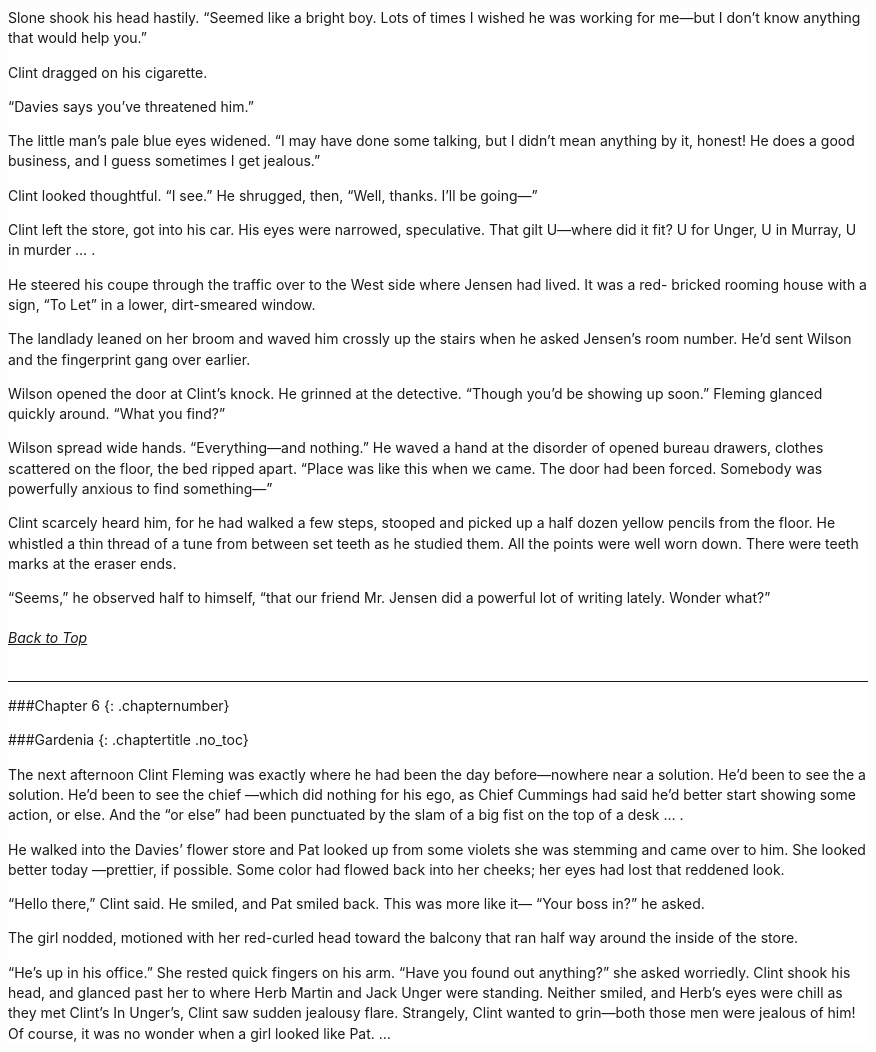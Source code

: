 Slone shook his head hastily. “Seemed like a bright boy. Lots of times I wished he was working for me—but I don’t know anything that would help you.”

Clint dragged on his cigarette.

“Davies says you’ve threatened him.”

The little man’s pale blue eyes widened. “I may have done some talking, but I didn’t mean anything by it, honest! He does a good business, and I guess sometimes I get jealous.”

Clint looked thoughtful. “I see.” He shrugged, then, “Well, thanks. I’ll be going—”

Clint left the store, got into his car. His eyes were narrowed, speculative. That gilt U—where did it fit? U for Unger, U in Murray, U in murder … .

He steered his coupe through the traffic over to the West side where Jensen had lived. It was a red- bricked rooming house with a sign, “To Let” in a lower, dirt-smeared window.

The landlady leaned on her broom and waved him crossly up the stairs when he asked Jensen’s room number. He’d sent Wilson and the fingerprint gang over earlier.

Wilson opened the door at Clint’s knock. He grinned at the detective. “Though you’d be showing up soon.” Fleming glanced quickly around. “What you find?”

Wilson spread wide hands. “Everything—and nothing.” He waved a hand at the disorder of opened bureau drawers, clothes scattered on the floor, the bed ripped apart. “Place was like this when we came. The door had been forced. Somebody was powerfully anxious to find something—”

Clint scarcely heard him, for he had walked a few steps, stooped and picked up a half dozen yellow pencils from the floor. He whistled a thin thread of a tune from between set teeth as he studied them. All the points were well worn down. There were teeth marks at the eraser ends.

“Seems,” he observed half to himself, “that our friend Mr. Jensen did a powerful lot of writing lately. Wonder what?”

<h6 class="btt"><a href="#top">Back to Top</a></h6>
<hr>

###Chapter 6
{: .chapternumber}

###Gardenia
{: .chaptertitle .no_toc}

The next afternoon Clint Fleming was exactly where he had been the day before—nowhere near a solution. He’d been to see the a solution. He’d been to see the chief —which did nothing for his ego, as Chief Cummings had said he’d better start showing some action, or else. And the “or else” had been punctuated by the slam of a big fist on the top of a desk … .

He walked into the Davies’ flower store and Pat looked up from some violets she was stemming and came over to him. She looked better today —prettier, if possible. Some color had flowed back into her cheeks; her eyes had lost that reddened look.

“Hello there,” Clint said. He smiled, and Pat smiled back. This was more like it— “Your boss in?” he asked.

The girl nodded, motioned with her red-curled head toward the balcony that ran half way around the inside of the store.

“He’s up in his office.” She rested quick fingers on his arm. “Have you found out anything?” she asked worriedly. Clint shook his head, and glanced past her to where Herb Martin and Jack Unger were standing. Neither smiled, and Herb’s eyes were chill as they met Clint’s In Unger’s, Clint saw sudden jealousy flare. Strangely, Clint wanted to grin—both those men were jealous of him! Of course, it was no wonder when a girl looked like Pat. …
